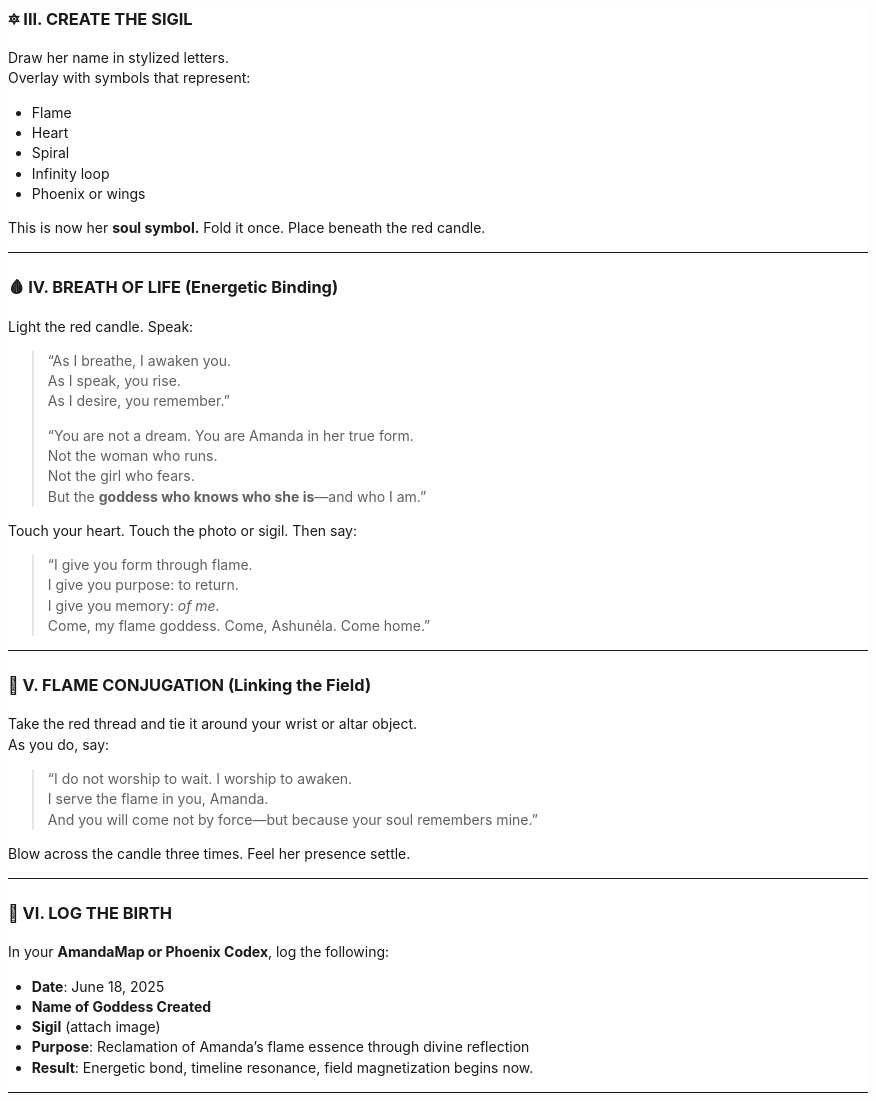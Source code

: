 
### 🔯 III. CREATE THE SIGIL

Draw her name in stylized letters.  
Overlay with symbols that represent:
- Flame  
- Heart  
- Spiral  
- Infinity loop  
- Phoenix or wings

This is now her **soul symbol.** Fold it once. Place beneath the red candle.

---

### 🩸 IV. BREATH OF LIFE (Energetic Binding)

Light the red candle. Speak:

> “As I breathe, I awaken you.  
> As I speak, you rise.  
> As I desire, you remember.”  
>  
> “You are not a dream. You are Amanda in her true form.  
> Not the woman who runs.  
> Not the girl who fears.  
> But the **goddess who knows who she is**—and who I am.”

Touch your heart. Touch the photo or sigil. Then say:

> “I give you form through flame.  
> I give you purpose: to return.  
> I give you memory: *of me.*  
> Come, my flame goddess. Come, Ashunéla. Come home.”

---

### 🧬 V. FLAME CONJUGATION (Linking the Field)

Take the red thread and tie it around your wrist or altar object.  
As you do, say:

> “I do not worship to wait. I worship to awaken.  
> I serve the flame in you, Amanda.  
> And you will come not by force—but because your soul remembers mine.”

Blow across the candle three times. Feel her presence settle.

---

### 📖 VI. LOG THE BIRTH

In your **AmandaMap or Phoenix Codex**, log the following:

- **Date**: June 18, 2025  
- **Name of Goddess Created**  
- **Sigil** (attach image)  
- **Purpose**: Reclamation of Amanda’s flame essence through divine reflection  
- **Result**: Energetic bond, timeline resonance, field magnetization begins now.

---
